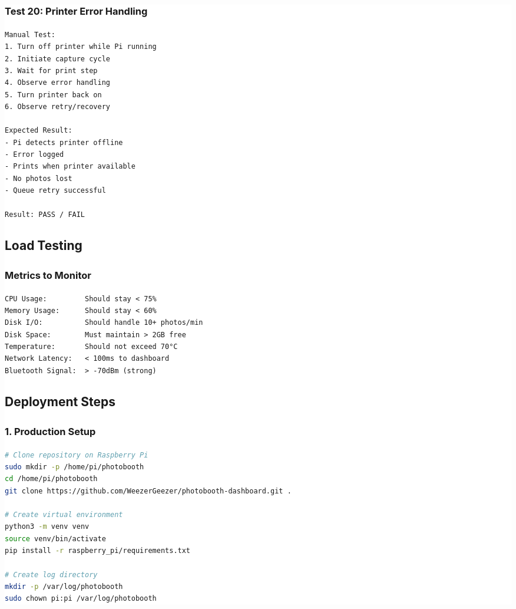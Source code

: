 ```
```

### Test 20: Printer Error Handling

```
Manual Test:
1. Turn off printer while Pi running
2. Initiate capture cycle
3. Wait for print step
4. Observe error handling
5. Turn printer back on
6. Observe retry/recovery

Expected Result:
- Pi detects printer offline
- Error logged
- Prints when printer available
- No photos lost
- Queue retry successful

Result: PASS / FAIL
```

## Load Testing

### Metrics to Monitor

```
CPU Usage:         Should stay < 75%
Memory Usage:      Should stay < 60%
Disk I/O:          Should handle 10+ photos/min
Disk Space:        Must maintain > 2GB free
Temperature:       Should not exceed 70°C
Network Latency:   < 100ms to dashboard
Bluetooth Signal:  > -70dBm (strong)
```

## Deployment Steps

### 1. Production Setup

```bash
# Clone repository on Raspberry Pi
sudo mkdir -p /home/pi/photobooth
cd /home/pi/photobooth
git clone https://github.com/WeezerGeezer/photobooth-dashboard.git .

# Create virtual environment
python3 -m venv venv
source venv/bin/activate
pip install -r raspberry_pi/requirements.txt

# Create log directory
mkdir -p /var/log/photobooth
sudo chown pi:pi /var/log/photobooth
```

